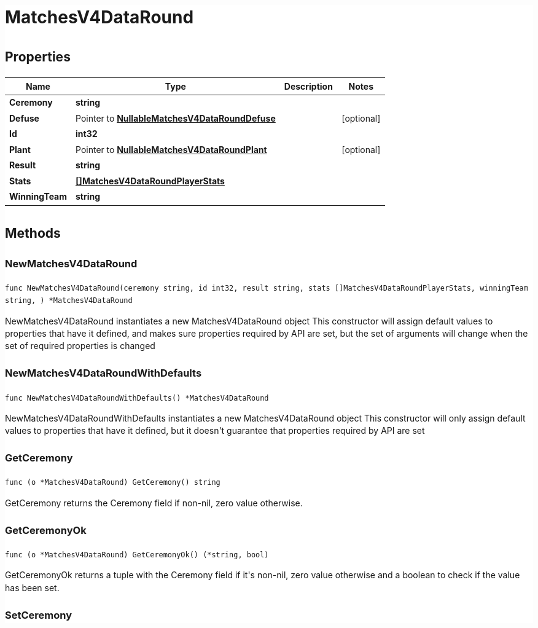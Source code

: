 # MatchesV4DataRound

## Properties

Name | Type | Description | Notes
------------ | ------------- | ------------- | -------------
**Ceremony** | **string** |  | 
**Defuse** | Pointer to [**NullableMatchesV4DataRoundDefuse**](MatchesV4DataRoundDefuse.md) |  | [optional] 
**Id** | **int32** |  | 
**Plant** | Pointer to [**NullableMatchesV4DataRoundPlant**](MatchesV4DataRoundPlant.md) |  | [optional] 
**Result** | **string** |  | 
**Stats** | [**[]MatchesV4DataRoundPlayerStats**](MatchesV4DataRoundPlayerStats.md) |  | 
**WinningTeam** | **string** |  | 

## Methods

### NewMatchesV4DataRound

`func NewMatchesV4DataRound(ceremony string, id int32, result string, stats []MatchesV4DataRoundPlayerStats, winningTeam string, ) *MatchesV4DataRound`

NewMatchesV4DataRound instantiates a new MatchesV4DataRound object
This constructor will assign default values to properties that have it defined,
and makes sure properties required by API are set, but the set of arguments
will change when the set of required properties is changed

### NewMatchesV4DataRoundWithDefaults

`func NewMatchesV4DataRoundWithDefaults() *MatchesV4DataRound`

NewMatchesV4DataRoundWithDefaults instantiates a new MatchesV4DataRound object
This constructor will only assign default values to properties that have it defined,
but it doesn't guarantee that properties required by API are set

### GetCeremony

`func (o *MatchesV4DataRound) GetCeremony() string`

GetCeremony returns the Ceremony field if non-nil, zero value otherwise.

### GetCeremonyOk

`func (o *MatchesV4DataRound) GetCeremonyOk() (*string, bool)`

GetCeremonyOk returns a tuple with the Ceremony field if it's non-nil, zero value otherwise
and a boolean to check if the value has been set.

### SetCeremony
